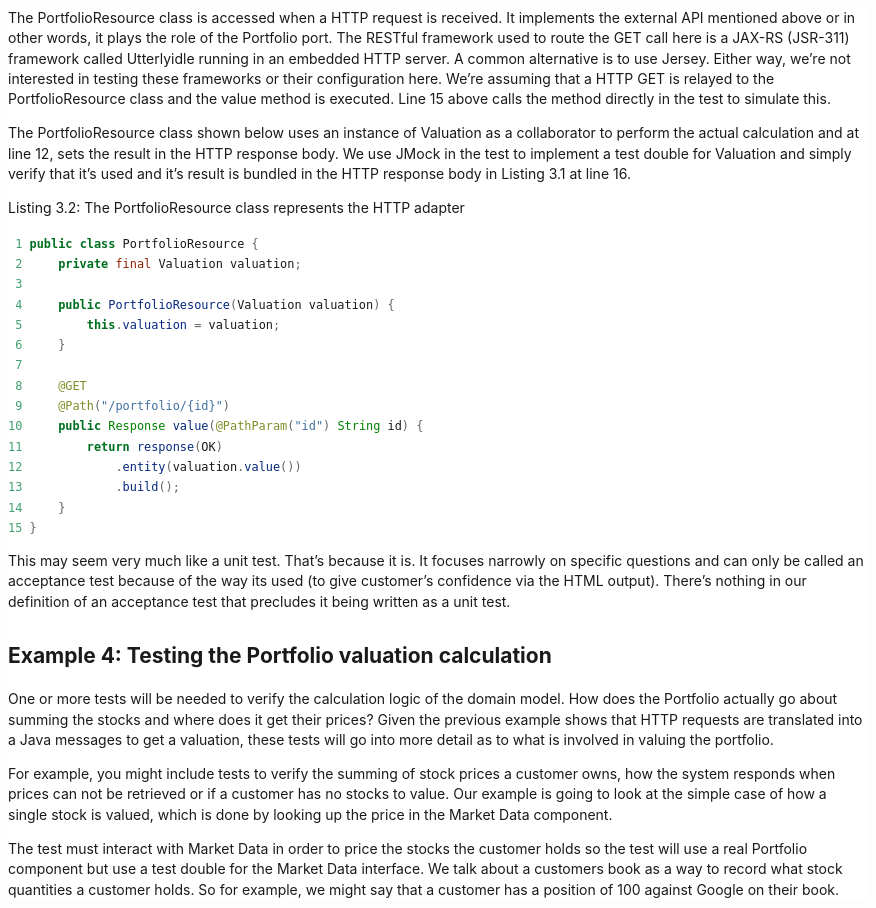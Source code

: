 The PortfolioResource class is accessed when a HTTP request is received. It implements the external API mentioned above or in other words, it plays the role of the Portfolio port. The RESTful framework used to route the GET call here is a JAX-RS (JSR-311) framework called Utterlyidle running in an embedded HTTP server. A common alternative is to use Jersey. Either way, we’re not interested in testing these frameworks or their configuration here. We’re assuming that a HTTP GET is relayed to the PortfolioResource class and the value method is executed. Line 15 above calls the method directly in the test to simulate this.

The PortfolioResource class shown below uses an instance of Valuation as a collaborator to perform the actual calculation and at line 12, sets the result in the HTTP response body. We use JMock in the test to implement a test double for Valuation and simply verify that it’s used and it’s result is bundled in the HTTP response body in Listing 3.1 at line 16.

Listing 3.2: The PortfolioResource class represents the HTTP adapter

```java
 1 public class PortfolioResource {
 2     private final Valuation valuation;
 3
 4     public PortfolioResource(Valuation valuation) {
 5         this.valuation = valuation;
 6     }
 7
 8     @GET
 9     @Path("/portfolio/{id}")
10     public Response value(@PathParam("id") String id) {
11         return response(OK)
12             .entity(valuation.value())
13             .build();
14     }
15 }
```

This may seem very much like a unit test. That’s because it is. It focuses narrowly on specific questions and can only be called an acceptance test because of the way its used (to give customer’s confidence via the HTML output). There’s nothing in our definition of an acceptance test that precludes it being written as a unit test.


## Example 4: Testing the Portfolio valuation calculation

One or more tests will be needed to verify the calculation logic of the domain model. How does the Portfolio actually go about summing the stocks and where does it get their prices? Given the previous example shows that HTTP requests are translated into a Java messages to get a valuation, these tests will go into more detail as to what is involved in valuing the portfolio.

For example, you might include tests to verify the summing of stock prices a customer owns, how the system responds when prices can not be retrieved or if a customer has no stocks to value. Our example is going to look at the simple case of how a single stock is valued, which is done by looking up the price in the Market Data component.


The test must interact with Market Data in order to price the stocks the customer holds so the test will use a real Portfolio component but use a test double for the Market Data interface. We talk about a customers book as a way to record what stock quantities a customer holds. So for example, we might say that a customer has a position of 100 against Google on their book.
